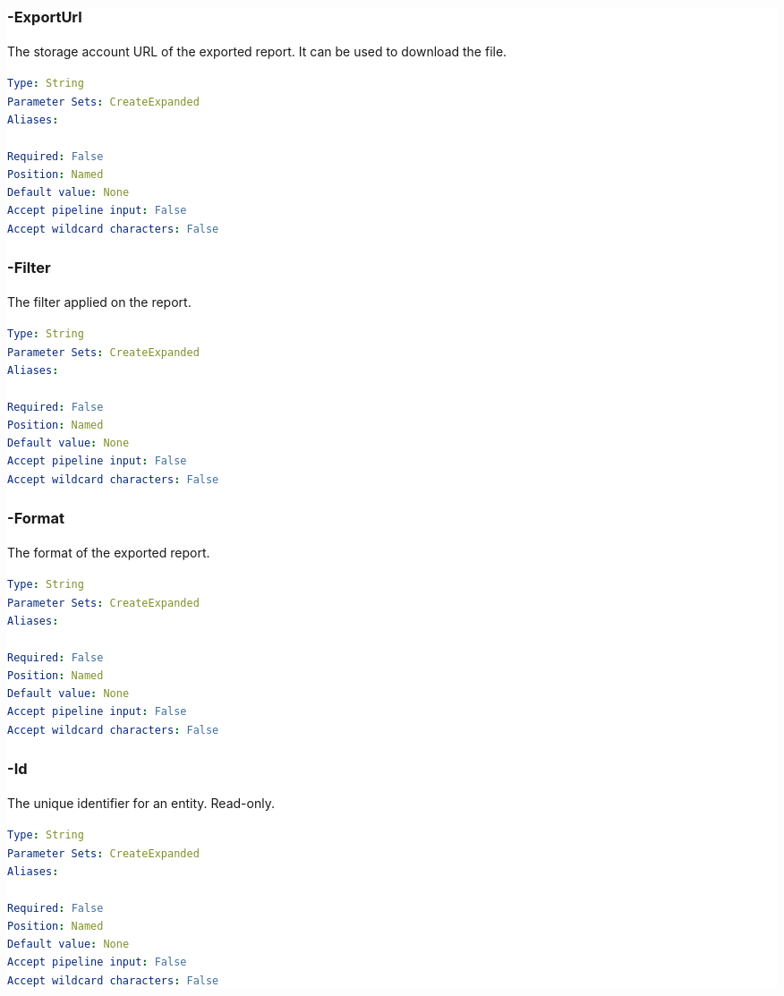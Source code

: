 ### -ExportUrl
The storage account URL of the exported report.
It can be used to download the file.

```yaml
Type: String
Parameter Sets: CreateExpanded
Aliases:

Required: False
Position: Named
Default value: None
Accept pipeline input: False
Accept wildcard characters: False
```

### -Filter
The filter applied on the report.

```yaml
Type: String
Parameter Sets: CreateExpanded
Aliases:

Required: False
Position: Named
Default value: None
Accept pipeline input: False
Accept wildcard characters: False
```

### -Format
The format of the exported report.

```yaml
Type: String
Parameter Sets: CreateExpanded
Aliases:

Required: False
Position: Named
Default value: None
Accept pipeline input: False
Accept wildcard characters: False
```

### -Id
The unique identifier for an entity.
Read-only.

```yaml
Type: String
Parameter Sets: CreateExpanded
Aliases:

Required: False
Position: Named
Default value: None
Accept pipeline input: False
Accept wildcard characters: False
```
